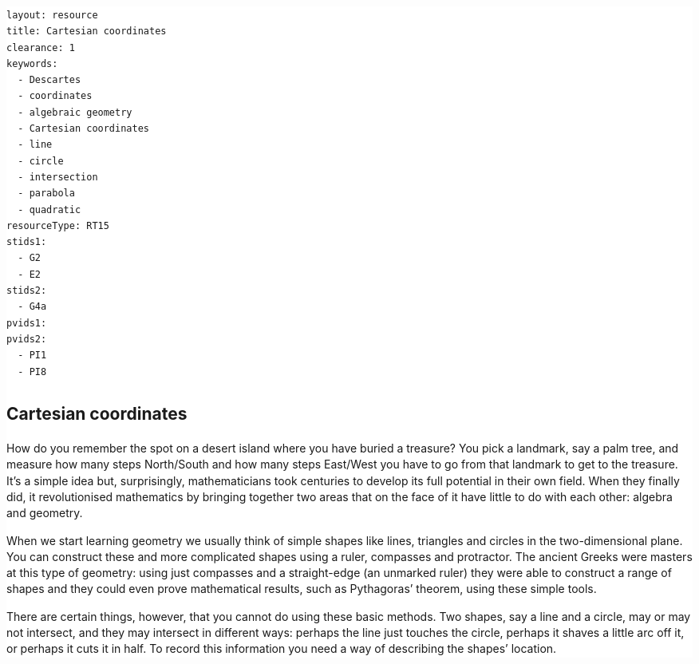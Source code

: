 ````
layout: resource
title: Cartesian coordinates
clearance: 1
keywords:
  - Descartes
  - coordinates
  - algebraic geometry
  - Cartesian coordinates
  - line
  - circle
  - intersection
  - parabola
  - quadratic
resourceType: RT15
stids1:
  - G2
  - E2
stids2:
  - G4a
pvids1:
pvids2:
  - PI1
  - PI8

````

## Cartesian coordinates

How do you remember the spot on a desert island where you have buried a treasure? You pick a landmark, say a palm tree, and measure how many steps North/South and how many steps East/West you have to go from that landmark to get to the treasure. It’s a simple idea but, surprisingly, mathematicians took centuries to develop its full potential in their own field. When they finally did, it revolutionised mathematics by bringing together two areas that on the face of it have little to do with each other: algebra and geometry.

When we start learning geometry we usually think of simple shapes like lines, triangles and circles in the two-dimensional plane. You can construct these and more complicated shapes using a ruler, compasses and protractor. The ancient Greeks were masters at this type of geometry: using just compasses and a straight-edge (an unmarked ruler) they were able to construct a range of shapes and they could even prove mathematical results, such as Pythagoras’ theorem, using these simple tools.

There are certain things, however, that you cannot do using these basic methods. Two shapes, say a line and a circle, may or may not intersect, and they may intersect in different ways: perhaps the line just touches the circle, perhaps it shaves a little arc off it, or perhaps it cuts it in half. To record this information you need a way of describing the shapes’ location.

<div class="row">
<div class="offset1 span3 grow1">
